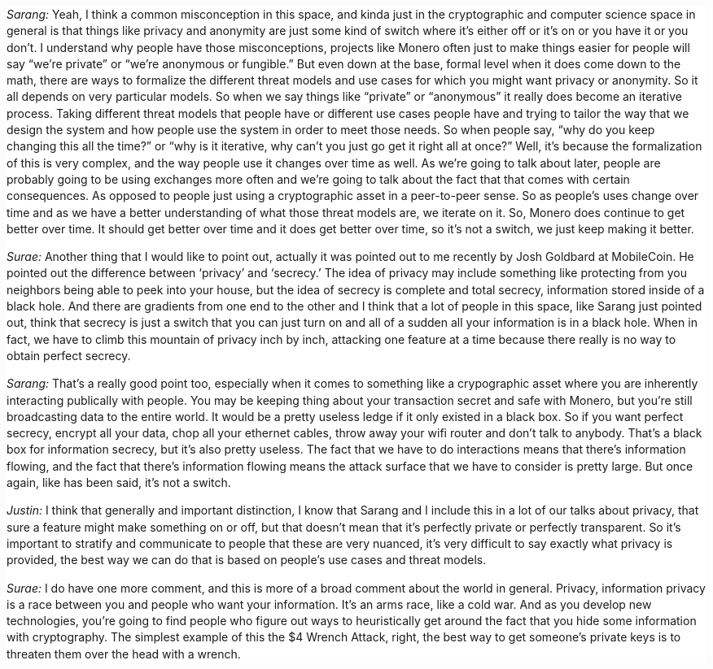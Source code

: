 _Sarang:_ Yeah, I think a common misconception in this space, and kinda just in the cryptographic and computer science space in general is that things like privacy and anonymity are just some kind of switch where it’s either off or it’s on or you have it or you don’t. I understand why people have those misconceptions, projects like Monero often just to make things easier for people will say “we’re private” or “we’re anonymous or fungible.” But even down at the base, formal level when it does come down to the math, there are ways to formalize the different threat models and use cases for which you might want privacy or anonymity. So it all depends on very particular models. So when we say things like “private” or “anonymous” it really does become an iterative process. Taking different threat models that people have or different use cases people have and trying to tailor the way that we design the system and how people use the system in order to meet those needs. So when people say, “why do you keep changing this all the time?” or “why is it iterative, why can’t you just go get it right all at once?” Well, it’s because the formalization of this is very complex, and the way people use it changes over time as well. As we’re going to talk about later, people are probably going to be using exchanges more often and we’re going to talk about the fact that that comes with certain consequences. As opposed to people just using a cryptographic asset in a peer-to-peer sense. So as people’s uses change over time and as we have a better understanding of what those threat models are, we iterate on it. So, Monero does continue to get better over time. It should get better over time and it does get better over time, so it’s not a switch, we just keep making it better. 

_Surae:_ Another thing that I would like to point out, actually it was pointed out to me recently by Josh Goldbard at MobileCoin. He pointed out the difference between ‘privacy’ and ‘secrecy.’ The idea of privacy may include something like protecting from you neighbors being able to peek into your house, but the idea of secrecy is complete and total secrecy, information stored inside of a black hole. And there are gradients from one end to the other and I think that a lot of people in this space, like Sarang just pointed out, think that secrecy is just a switch that you can just turn on and all of a sudden all your information is in a black hole. When in fact, we have to climb this mountain of privacy inch by inch, attacking one feature at a time because there really is no way to obtain perfect secrecy. 

_Sarang:_ That’s a really good point too, especially when it comes to something like a crypographic asset where you are inherently interacting publically with people. You may be keeping thing about your transaction secret and safe with Monero, but you’re still broadcasting data to the entire world. It would be a pretty useless ledge if it only existed in a black box. So if you want perfect secrecy, encrypt all your data, chop all your ethernet cables, throw away your wifi router and don’t talk to anybody. That’s a black box for information secrecy, but it’s also pretty useless. The fact that we have to do interactions means that there’s information flowing, and the fact that there’s information flowing means the attack surface that we have to consider is pretty large. But once again, like has been said, it’s not a switch. 

_Justin:_ I think that generally and important distinction, I know that Sarang and I include this in a lot of our talks about privacy, that sure a feature might make something on or off, but that doesn’t mean that it’s perfectly private or perfectly transparent. So it’s important to stratify and communicate to people that these are very nuanced, it’s very difficult to say exactly what privacy is provided, the best way we can do that is based on people’s use cases and threat models. 

_Surae:_ I do have one more comment, and this is more of a broad comment about the world in general. Privacy, information privacy is a race between you and people who want your information. It’s an arms race, like a cold war. And as you develop new technologies, you’re going to find people who figure out ways to heuristically get around the fact that you hide some information with cryptography. The simplest example of this the $4 Wrench Attack, right, the best way to get someone’s private keys is to threaten them over the head with a wrench. 
